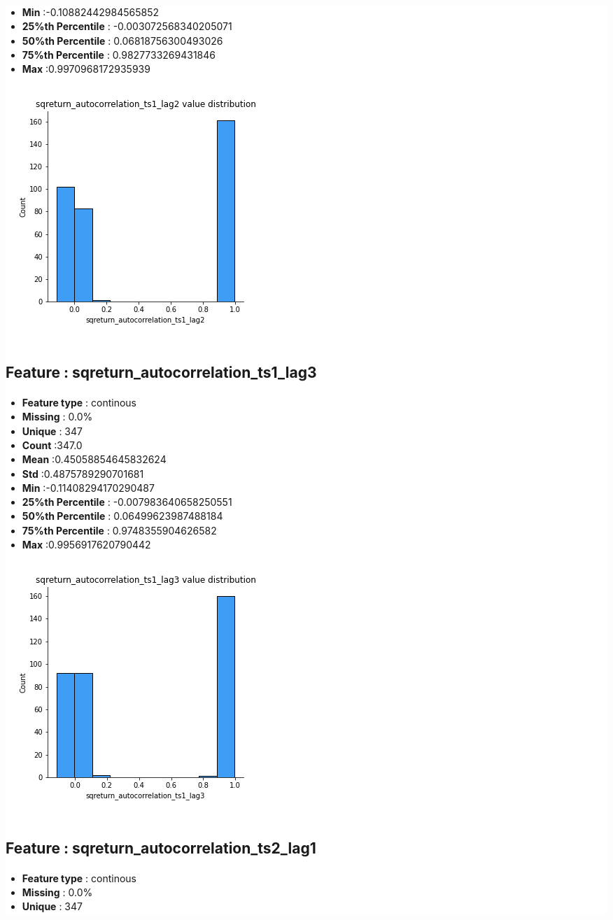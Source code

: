 - **Min** :-0.10882442984565852
- **25%th Percentile** : -0.003072568340205071
- **50%th Percentile** : 0.06818756300493026
- **75%th Percentile** : 0.9827733269431846
- **Max** :0.9970968172935939

![](sqreturn_autocorrelation_ts1_lag2.png)
## Feature : sqreturn_autocorrelation_ts1_lag3
- **Feature type** : continous
- **Missing** : 0.0%
- **Unique** : 347
- **Count** :347.0
- **Mean** :0.45058854645832624
- **Std** :0.4875789290701681
- **Min** :-0.11408294170290487
- **25%th Percentile** : -0.007983640658250551
- **50%th Percentile** : 0.06499623987488184
- **75%th Percentile** : 0.9748355904626582
- **Max** :0.9956917620790442

![](sqreturn_autocorrelation_ts1_lag3.png)
## Feature : sqreturn_autocorrelation_ts2_lag1
- **Feature type** : continous
- **Missing** : 0.0%
- **Unique** : 347